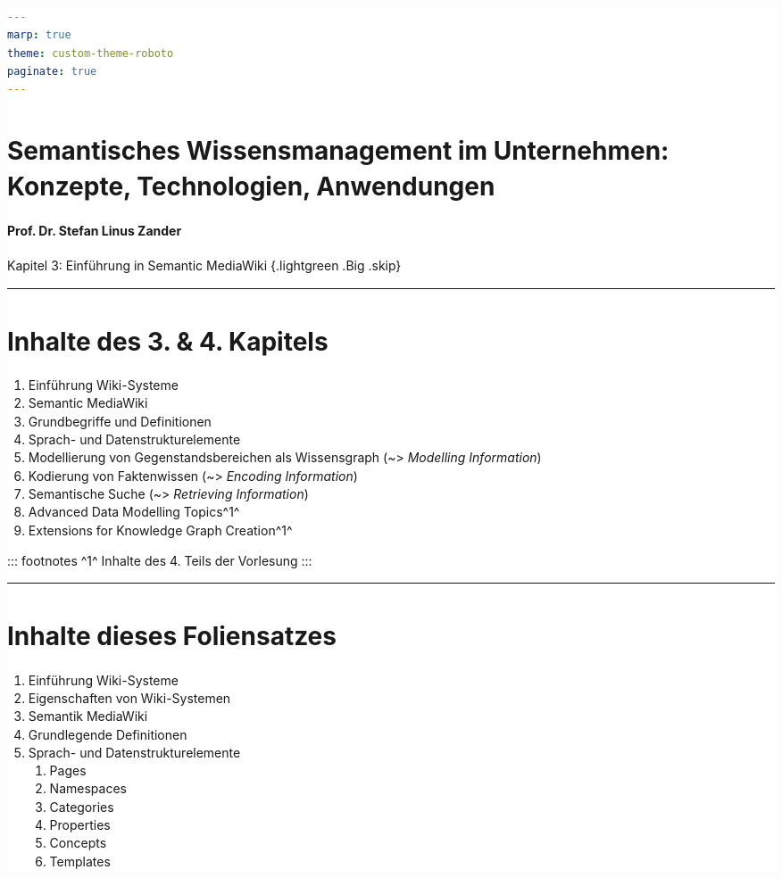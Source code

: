 ```yaml
---
marp: true
theme: custom-theme-roboto
paginate: true
---
```

<style>
/**
 * @theme enable-all-auto-scaling
 * @auto-scaling true
 **/

</style>




# Semantisches Wissensmanagement im Unternehmen: <br />Konzepte, Technologien, Anwendungen

#### Prof. Dr. Stefan Linus Zander

Kapitel 3: Einführung in Semantic MediaWiki {.lightgreen .Big .skip}

---


# Inhalte des 3. & 4. Kapitels

1. Einführung Wiki-Systeme
2. Semantic MediaWiki
3. Grundbegriffe und Definitionen
4. Sprach- und Datenstrukturelemente
5. Modellierung von Gegenstandsbereichen als Wissensgraph (~> _Modelling Information_)
6. Kodierung von Faktenwissen (~> _Encoding Information_)
7. Semantische Suche (~> _Retrieving Information_)
8. Advanced Data Modelling Topics^1^
9. Extensions for Knowledge Graph Creation^1^

::: footnotes
^1^ Inhalte des 4. Teils der Vorlesung
:::


---
# Inhalte dieses Foliensatzes

1. Einführung Wiki-Systeme
2. Eigenschaften von Wiki-Systemen
3. Semantik MediaWiki
4. Grundlegende Definitionen
5. Sprach- und Datenstrukturelemente 
   1. Pages
   2. Namespaces
   3. Categories
   4. Properties
   5. Concepts
   6. Templates
